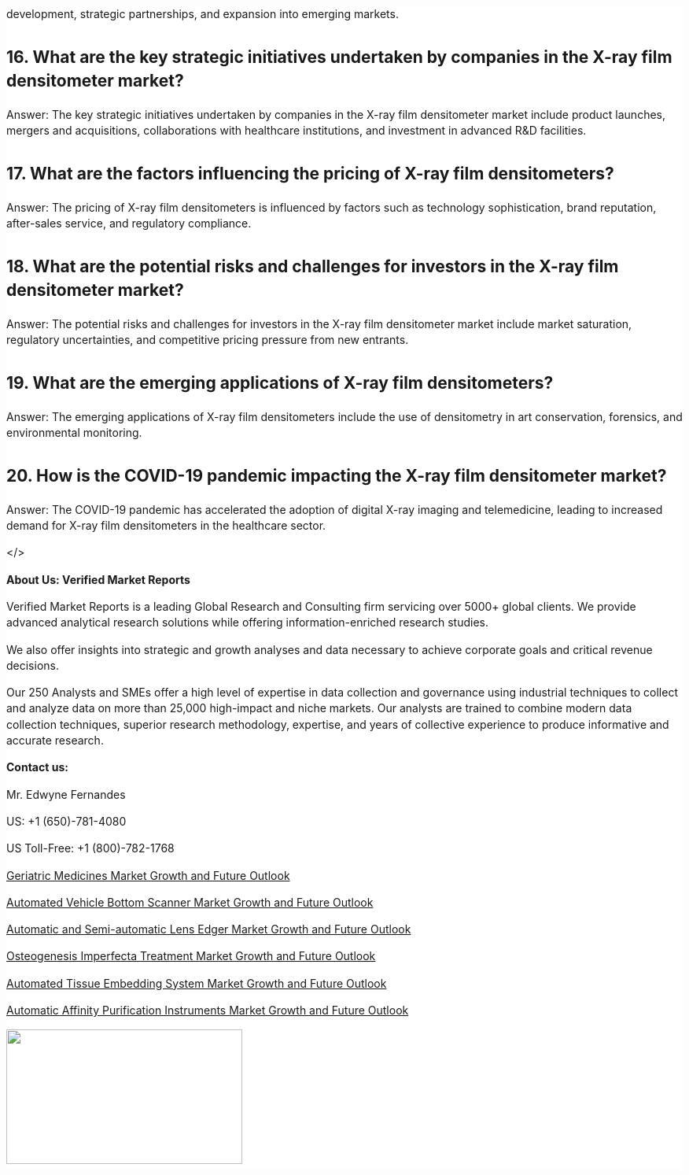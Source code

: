 development, strategic partnerships, and expansion into emerging markets.</p><h2>16. What are the key strategic initiatives undertaken by companies in the X-ray film densitometer market?</h2><p>Answer: The key strategic initiatives undertaken by companies in the X-ray film densitometer market include product launches, mergers and acquisitions, collaborations with healthcare institutions, and investment in advanced R&D facilities.</p><h2>17. What are the factors influencing the pricing of X-ray film densitometers?</h2><p>Answer: The pricing of X-ray film densitometers is influenced by factors such as technology sophistication, brand reputation, after-sales service, and regulatory compliance.</p><h2>18. What are the potential risks and challenges for investors in the X-ray film densitometer market?</h2><p>Answer: The potential risks and challenges for investors in the X-ray film densitometer market include market saturation, regulatory uncertainties, and competitive pricing pressure from new entrants.</p><h2>19. What are the emerging applications of X-ray film densitometers?</h2><p>Answer: The emerging applications of X-ray film densitometers include the use of densitometry in art conservation, forensics, and environmental monitoring.</p><h2>20. How is the COVID-19 pandemic impacting the X-ray film densitometer market?</h2><p>Answer: The COVID-19 pandemic has accelerated the adoption of digital X-ray imaging and telemedicine, leading to increased demand for X-ray film densitometers in the healthcare sector.</p></body></></strong></p><p id="" class=""><strong>About Us: Verified Market Reports</strong></p><p id="" class="">Verified Market Reports is a leading Global Research and Consulting firm servicing over 5000+ global clients. We provide advanced analytical research solutions while offering information-enriched research studies.</p><p id="" class="">We also offer insights into strategic and growth analyses and data necessary to achieve corporate goals and critical revenue decisions.</p><p id="" class="">Our 250 Analysts and SMEs offer a high level of expertise in data collection and governance using industrial techniques to collect and analyze data on more than 25,000 high-impact and niche markets. Our analysts are trained to combine modern data collection techniques, superior research methodology, expertise, and years of collective experience to produce informative and accurate research.</p><p id="" class=""><strong>Contact us:</strong></p><p id="" class="">Mr. Edwyne Fernandes</p><p id="" class="">US: +1 (650)-781-4080</p><p id="" class="">US Toll-Free: +1 (800)-782-1768</p><p><a href="https://www.linkedin.com/github/geriatric-medicines-market-growth-future-outlook-driveedge-pro-q7vtc/" target="_blank">Geriatric Medicines Market Growth and Future Outlook</a></p> <p><a href="https://www.linkedin.com/github/automated-vehicle-bottom-scanner-market-growth-future-outlook-ovgdc/" target="_blank">Automated Vehicle Bottom Scanner Market Growth and Future Outlook</a></p> <p><a href="https://www.linkedin.com/github/automatic-semi-automatic-lens-edger-market-growth-future-pbhcc/" target="_blank">Automatic and Semi-automatic Lens Edger Market Growth and Future Outlook</a></p> <p><a href="https://www.linkedin.com/github/osteogenesis-imperfecta-treatment-market-growth-future-outlook-pq3pc/" target="_blank">Osteogenesis Imperfecta Treatment Market Growth and Future Outlook</a></p> <p><a href="https://www.linkedin.com/github/automated-tissue-embedding-system-market-growth-future-outlook-znlqc/" target="_blank">Automated Tissue Embedding System Market Growth and Future Outlook</a></p> <p><a href="https://www.linkedin.com/github/automatic-affinity-purification-instruments-market-growth-ylncc/" target="_blank">Automatic Affinity Purification Instruments Market Growth and Future Outlook</a></p> <p><img class="alignnone size-medium wp-image-20088" src="https://ffe5etoiles.com/wp-content/uploads/2024/12/MST1-300x171.png" alt="" width="300" height="171" /></p>
